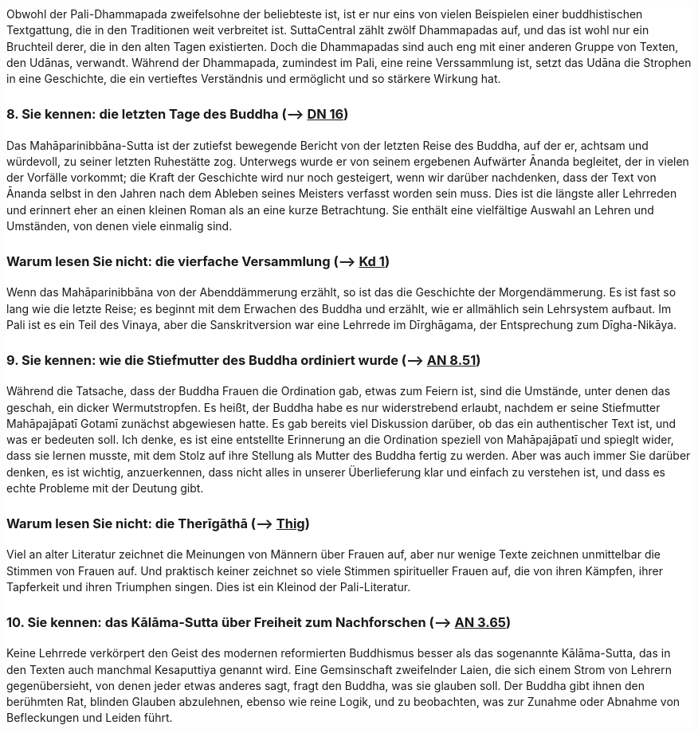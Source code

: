 Obwohl der Pali-Dhammapada zweifelsohne der beliebteste ist, ist er nur eins von vielen Beispielen einer buddhistischen Textgattung, die in den Traditionen weit verbreitet ist. SuttaCentral zählt zwölf Dhammapadas auf, und das ist wohl nur ein Bruchteil derer, die in den alten Tagen existierten. Doch die Dhammapadas sind auch eng mit einer anderen Gruppe von Texten, den Udānas, verwandt. Während der Dhammapada, zumindest im Pali, eine reine Verssammlung ist, setzt das Udāna die Strophen in eine Geschichte, die ein vertieftes Verständnis und ermöglicht und so stärkere Wirkung hat.

### 8. Sie kennen: die letzten Tage des Buddha (--> [DN 16](/suttas#dn16/de/sabbamitta:0.1))

Das Mahāparinibbāna-Sutta ist der zutiefst bewegende Bericht von der letzten Reise des Buddha, auf der er, achtsam und würdevoll, zu seiner letzten Ruhestätte zog. Unterwegs wurde er von seinem ergebenen Aufwärter Ānanda begleitet, der in vielen der Vorfälle vorkommt; die Kraft der Geschichte wird nur noch gesteigert, wenn wir darüber nachdenken, dass der Text von Ānanda selbst in den Jahren nach dem Ableben seines Meisters verfasst worden sein muss. Dies ist die längste aller Lehrreden und erinnert eher an einen kleinen Roman als an eine kurze Betrachtung. Sie enthält eine vielfältige Auswahl an Lehren und Umständen, von denen viele einmalig sind.

### Warum lesen Sie nicht: die vierfache Versammlung (--> [Kd 1](https://staging.suttacentral.net/pli-tv-kd1/de/maitrimurti-traetow))

Wenn das Mahāparinibbāna von der Abenddämmerung erzählt, so ist das die Geschichte der Morgendämmerung. Es ist fast so lang wie die letzte Reise; es beginnt mit dem Erwachen des Buddha und erzählt, wie er allmählich sein Lehrsystem aufbaut. Im Pali ist es ein Teil des Vinaya, aber die Sanskritversion war eine Lehrrede im Dīrghāgama, der Entsprechung zum Dīgha-Nikāya.

### 9. Sie kennen: wie die Stiefmutter des Buddha ordiniert wurde (--> [AN 8.51](/suttas#an8.51/de/sabbamitta:0.1))

Während die Tatsache, dass der Buddha Frauen die Ordination gab, etwas zum Feiern ist, sind die Umstände, unter denen das geschah, ein dicker Wermutstropfen. Es heißt, der Buddha habe es nur widerstrebend erlaubt, nachdem er seine Stiefmutter Mahāpajāpatī Gotamī zunächst abgewiesen hatte. Es gab bereits viel Diskussion darüber, ob das ein authentischer Text ist, und was er bedeuten soll. Ich denke, es ist eine entstellte Erinnerung an die Ordination speziell von Mahāpajāpatī und spieglt wider, dass sie lernen musste, mit dem Stolz auf ihre Stellung als Mutter des Buddha fertig zu werden. Aber was auch immer Sie darüber denken, es ist wichtig, anzuerkennen, dass nicht alles in unserer Überlieferung klar und einfach zu verstehen ist, und dass es echte Probleme mit der Deutung gibt.

### Warum lesen Sie nicht: die Therīgāthā (--> [Thig](/suttas#thig1.1/de/sabbamitta:0.1))

Viel an alter Literatur zeichnet die Meinungen von Männern über Frauen auf, aber nur wenige Texte zeichnen unmittelbar die Stimmen von Frauen auf. Und praktisch keiner zeichnet so viele Stimmen spiritueller Frauen auf, die von ihren Kämpfen, ihrer Tapferkeit und ihren Triumphen singen. Dies ist ein Kleinod der Pali-Literatur.

### 10. Sie kennen: das Kālāma-Sutta über Freiheit zum Nachforschen (--> [AN 3.65](/suttas#an3.65/de/sabbamitta:0.1))

Keine Lehrrede verkörpert den Geist des modernen reformierten Buddhismus besser als das sogenannte Kālāma-Sutta, das in den Texten auch manchmal Kesaputtiya genannt wird. Eine Gemsinschaft zweifelnder Laien, die sich einem Strom von Lehrern gegenübersieht, von denen jeder etwas anderes sagt, fragt den Buddha, was sie glauben soll. Der Buddha gibt ihnen den berühmten Rat, blinden Glauben abzulehnen, ebenso wie reine Logik, und zu beobachten, was zur Zunahme oder Abnahme von Befleckungen und Leiden führt.

